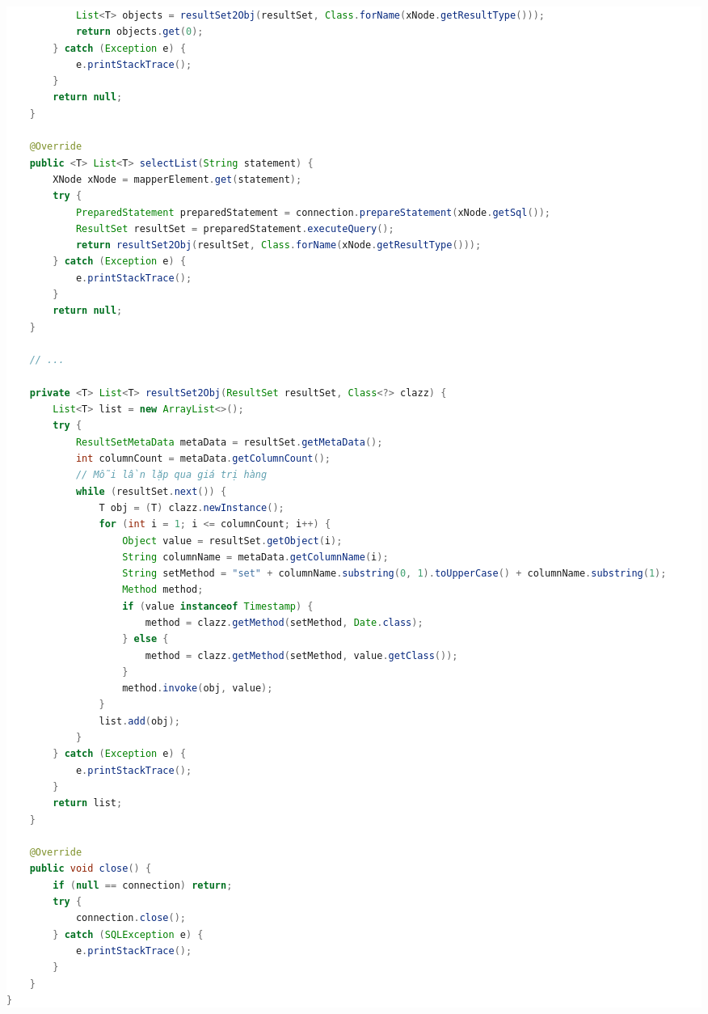```java
            List<T> objects = resultSet2Obj(resultSet, Class.forName(xNode.getResultType()));
            return objects.get(0);
        } catch (Exception e) {
            e.printStackTrace();
        }
        return null;
    }

    @Override
    public <T> List<T> selectList(String statement) {
        XNode xNode = mapperElement.get(statement);
        try {
            PreparedStatement preparedStatement = connection.prepareStatement(xNode.getSql());
            ResultSet resultSet = preparedStatement.executeQuery();
            return resultSet2Obj(resultSet, Class.forName(xNode.getResultType()));
        } catch (Exception e) {
            e.printStackTrace();
        }
        return null;
    }

    // ...

    private <T> List<T> resultSet2Obj(ResultSet resultSet, Class<?> clazz) {
        List<T> list = new ArrayList<>();
        try {
            ResultSetMetaData metaData = resultSet.getMetaData();
            int columnCount = metaData.getColumnCount();
            // Mỗi lần lặp qua giá trị hàng
            while (resultSet.next()) {
                T obj = (T) clazz.newInstance();
                for (int i = 1; i <= columnCount; i++) {
                    Object value = resultSet.getObject(i);
                    String columnName = metaData.getColumnName(i);
                    String setMethod = "set" + columnName.substring(0, 1).toUpperCase() + columnName.substring(1);
                    Method method;
                    if (value instanceof Timestamp) {
                        method = clazz.getMethod(setMethod, Date.class);
                    } else {
                        method = clazz.getMethod(setMethod, value.getClass());
                    }
                    method.invoke(obj, value);
                }
                list.add(obj);
            }
        } catch (Exception e) {
            e.printStackTrace();
        }
        return list;
    }

    @Override
    public void close() {
        if (null == connection) return;
        try {
            connection.close();
        } catch (SQLException e) {
            e.printStackTrace();
        }
    }
}
```    